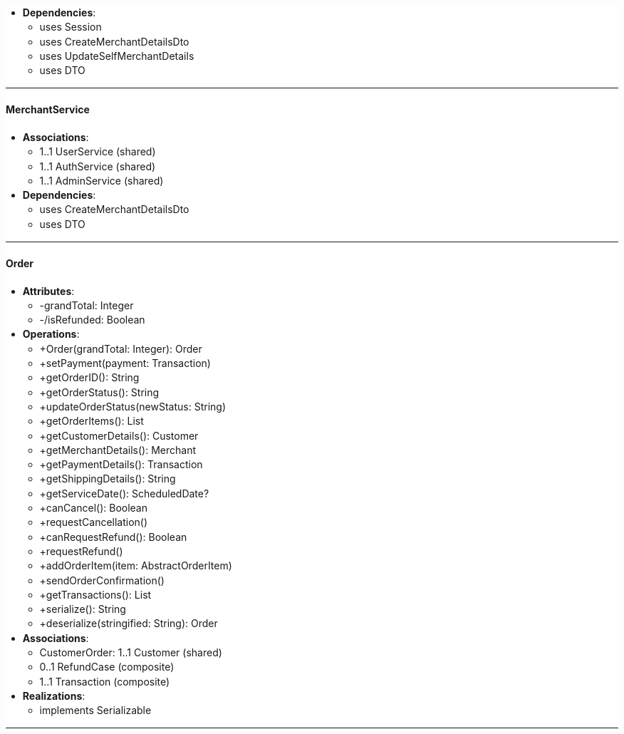 - **Dependencies**:
    - uses Session
    - uses CreateMerchantDetailsDto
    - uses UpdateSelfMerchantDetails
    - uses DTO

---

#### **MerchantService**

- **Associations**:
    - 1..1 UserService (shared)
    - 1..1 AuthService (shared)
    - 1..1 AdminService (shared)
- **Dependencies**:
    - uses CreateMerchantDetailsDto
    - uses DTO

---

#### **Order**

- **Attributes**:
    - -grandTotal: Integer
    - -/isRefunded: Boolean
- **Operations**:
    - +Order(grandTotal: Integer): Order
    - +setPayment(payment: Transaction)
    - +getOrderID(): String
    - +getOrderStatus(): String
    - +updateOrderStatus(newStatus: String)
    - +getOrderItems(): List<AbstractOrderItem>
    - +getCustomerDetails(): Customer
    - +getMerchantDetails(): Merchant
    - +getPaymentDetails(): Transaction
    - +getShippingDetails(): String
    - +getServiceDate(): ScheduledDate?
    - +canCancel(): Boolean
    - +requestCancellation()
    - +canRequestRefund(): Boolean
    - +requestRefund()
    - +addOrderItem(item: AbstractOrderItem)
    - +sendOrderConfirmation()
    - +getTransactions(): List<Transaction>
    - +serialize(): String
    - +deserialize(stringified: String): Order
- **Associations**:
    - CustomerOrder: 1..1 Customer (shared)
    - 0..1 RefundCase (composite)
    - 1..1 Transaction (composite)
- **Realizations**:
    - implements Serializable

---